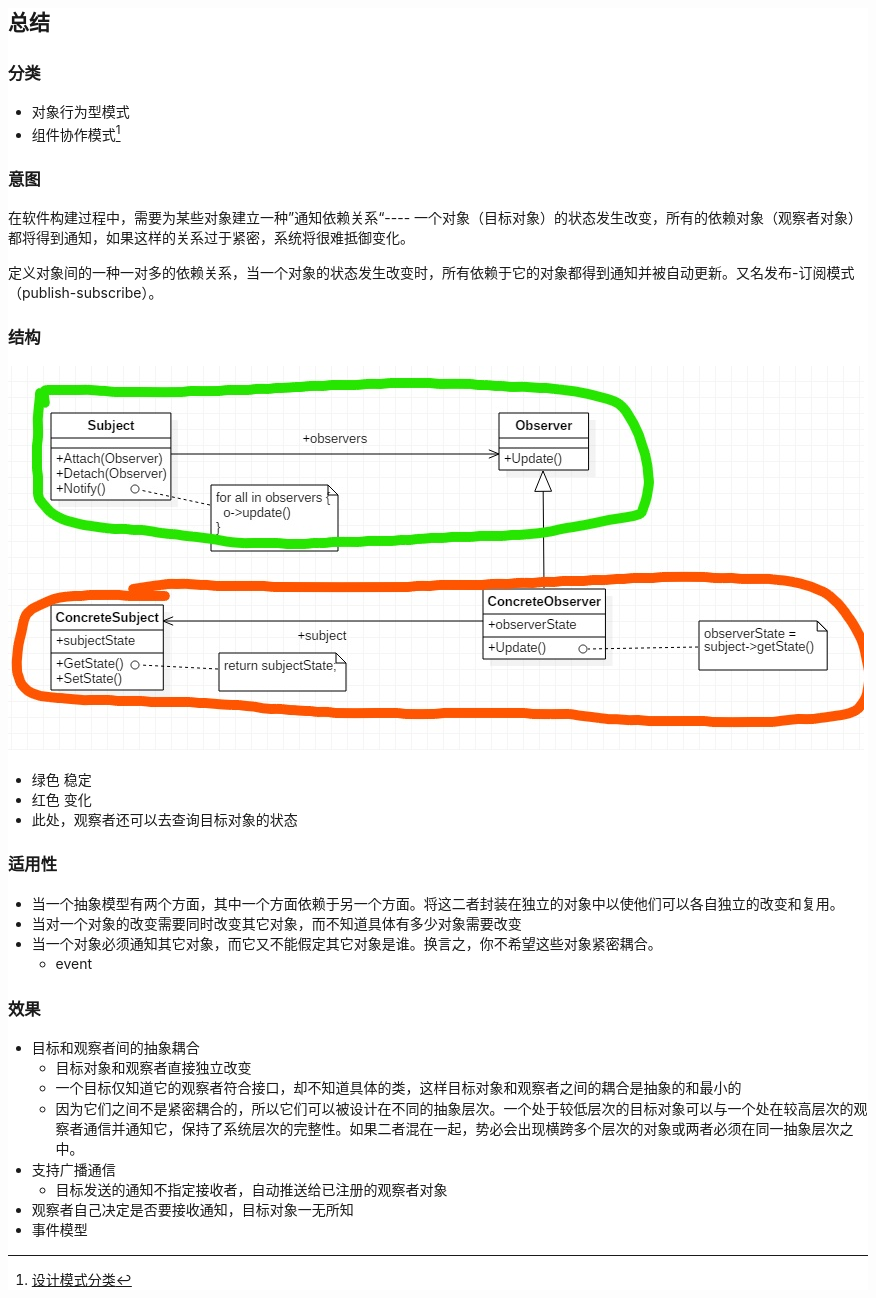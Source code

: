 ## 总结

### 分类

- 对象行为型模式
- 组件协作模式[^type]

### 意图

在软件构建过程中，需要为某些对象建立一种”通知依赖关系“---- 一个对象（目标对象）的状态发生改变，所有的依赖对象（观察者对象）都将得到通知，如果这样的关系过于紧密，系统将很难抵御变化。

定义对象间的一种一对多的依赖关系，当一个对象的状态发生改变时，所有依赖于它的对象都得到通知并被自动更新。又名发布-订阅模式（publish-subscribe）。

### 结构

![结构](/assets/image/design-pattern/5-1.jpg)

- 绿色 稳定
- 红色 变化
- 此处，观察者还可以去查询目标对象的状态

### 适用性

- 当一个抽象模型有两个方面，其中一个方面依赖于另一个方面。将这二者封装在独立的对象中以使他们可以各自独立的改变和复用。
- 当对一个对象的改变需要同时改变其它对象，而不知道具体有多少对象需要改变
- 当一个对象必须通知其它对象，而它又不能假定其它对象是谁。换言之，你不希望这些对象紧密耦合。
  - event

### 效果

- 目标和观察者间的抽象耦合
  - 目标对象和观察者直接独立改变
  - 一个目标仅知道它的观察者符合接口，却不知道具体的类，这样目标对象和观察者之间的耦合是抽象的和最小的
  - 因为它们之间不是紧密耦合的，所以它们可以被设计在不同的抽象层次。一个处于较低层次的目标对象可以与一个处在较高层次的观察者通信并通知它，保持了系统层次的完整性。如果二者混在一起，势必会出现横跨多个层次的对象或两者必须在同一抽象层次之中。
- 支持广播通信
  - 目标发送的通知不指定接收者，自动推送给已注册的观察者对象
- 观察者自己决定是否要接收通知，目标对象一无所知
- 事件模型


[^type]: [设计模式分类](./page/degisn_patterns-2.5.html)
[^principle]: [设计模式原则](./page/degisn_patterns-2.html)